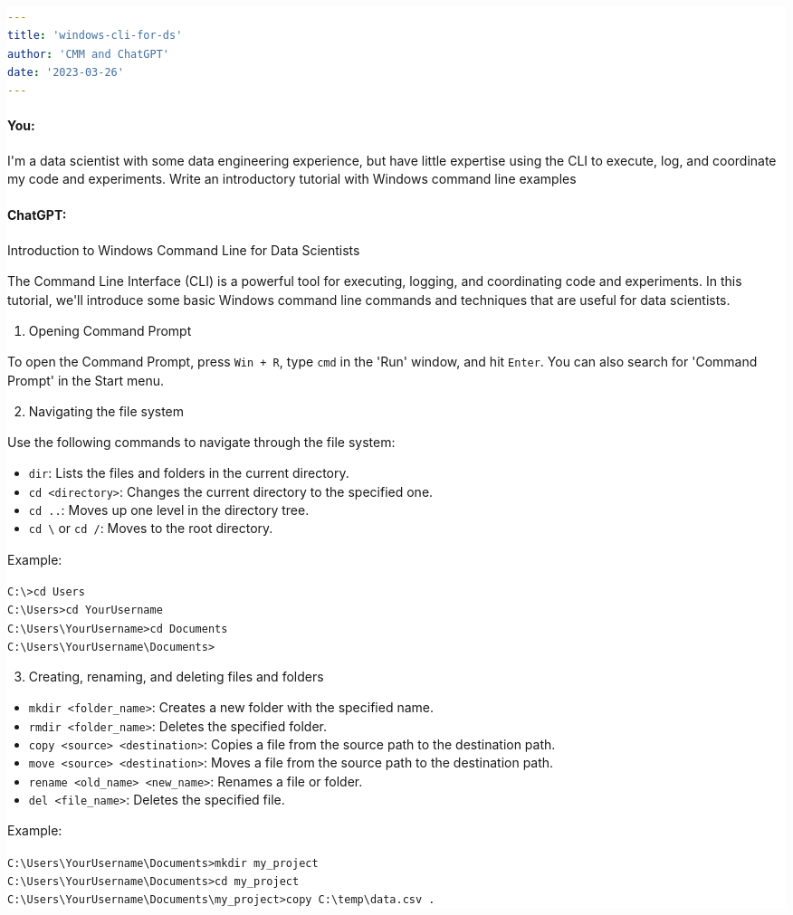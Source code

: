 ```yaml
---
title: 'windows-cli-for-ds'
author: 'CMM and ChatGPT'
date: '2023-03-26'
---
```



#### You:
I'm a data scientist with some data engineering experience, but have little expertise using the CLI to execute, log, and coordinate my code and experiments. Write an introductory tutorial with Windows command line examples

#### ChatGPT:
Introduction to Windows Command Line for Data Scientists

The Command Line Interface (CLI) is a powerful tool for executing, logging, and coordinating code and experiments. In this tutorial, we'll introduce some basic Windows command line commands and techniques that are useful for data scientists.

1. Opening Command Prompt

To open the Command Prompt, press `Win + R`, type `cmd` in the 'Run' window, and hit `Enter`. You can also search for 'Command Prompt' in the Start menu.

2. Navigating the file system

Use the following commands to navigate through the file system:

- `dir`: Lists the files and folders in the current directory.
- `cd <directory>`: Changes the current directory to the specified one.
- `cd ..`: Moves up one level in the directory tree.
- `cd \` or `cd /`: Moves to the root directory.

Example:

```
C:\>cd Users
C:\Users>cd YourUsername
C:\Users\YourUsername>cd Documents
C:\Users\YourUsername\Documents>
```

3. Creating, renaming, and deleting files and folders

- `mkdir <folder_name>`: Creates a new folder with the specified name.
- `rmdir <folder_name>`: Deletes the specified folder.
- `copy <source> <destination>`: Copies a file from the source path to the destination path.
- `move <source> <destination>`: Moves a file from the source path to the destination path.
- `rename <old_name> <new_name>`: Renames a file or folder.
- `del <file_name>`: Deletes the specified file.

Example:

```
C:\Users\YourUsername\Documents>mkdir my_project
C:\Users\YourUsername\Documents>cd my_project
C:\Users\YourUsername\Documents\my_project>copy C:\temp\data.csv .
```
